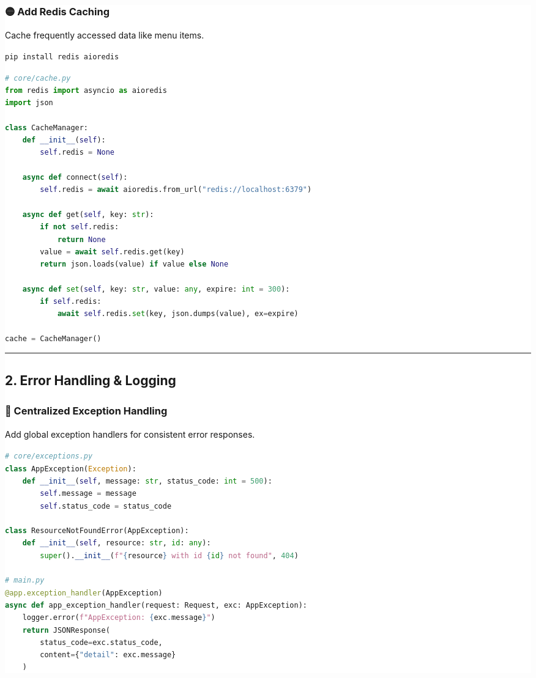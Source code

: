 ### 🟡 Add Redis Caching
Cache frequently accessed data like menu items.

```bash
pip install redis aioredis
```

```python
# core/cache.py
from redis import asyncio as aioredis
import json

class CacheManager:
    def __init__(self):
        self.redis = None
    
    async def connect(self):
        self.redis = await aioredis.from_url("redis://localhost:6379")
    
    async def get(self, key: str):
        if not self.redis:
            return None
        value = await self.redis.get(key)
        return json.loads(value) if value else None
    
    async def set(self, key: str, value: any, expire: int = 300):
        if self.redis:
            await self.redis.set(key, json.dumps(value), ex=expire)

cache = CacheManager()
```

---

## 2. Error Handling & Logging

### 🔴 Centralized Exception Handling
Add global exception handlers for consistent error responses.

```python
# core/exceptions.py
class AppException(Exception):
    def __init__(self, message: str, status_code: int = 500):
        self.message = message
        self.status_code = status_code

class ResourceNotFoundError(AppException):
    def __init__(self, resource: str, id: any):
        super().__init__(f"{resource} with id {id} not found", 404)

# main.py
@app.exception_handler(AppException)
async def app_exception_handler(request: Request, exc: AppException):
    logger.error(f"AppException: {exc.message}")
    return JSONResponse(
        status_code=exc.status_code,
        content={"detail": exc.message}
    )
```
